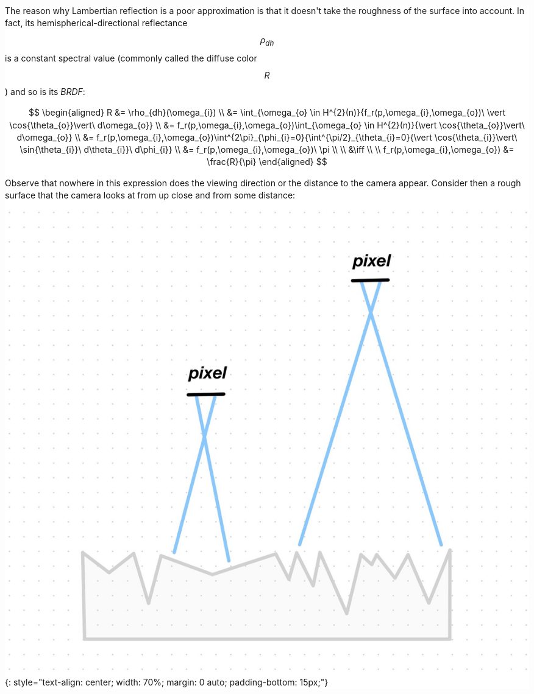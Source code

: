 The reason why Lambertian reflection is a poor approximation is that it doesn't take the roughness of the surface into account. In fact, its hemispherical-directional reflectance $$\rho_{dh}$$ is a constant spectral value (commonly called the diffuse color $$R$$) and so is its *BRDF*:

$$
\begin{aligned}
R &= \rho_{dh}(\omega_{i}) \\
&= \int_{\omega_{o} \in H^{2}(n)}{f_r(p,\omega_{i},\omega_{o})\ \vert \cos{\theta_{o}}\vert\ d\omega_{o}} \\
&= f_r(p,\omega_{i},\omega_{o})\int_{\omega_{o} \in H^{2}(n)}{\vert \cos{\theta_{o}}\vert\ d\omega_{o}} \\
&= f_r(p,\omega_{i},\omega_{o})\int^{2\pi}_{\phi_{i}=0}{\int^{\pi/2}_{\theta_{i}=0}{\vert \cos{\theta_{i}}\vert\ \sin{\theta_{i}}\ d\theta_{i}}\ d\phi_{i}} \\
&= f_r(p,\omega_{i},\omega_{o})\ \pi \\
\\
&\iff \\
\\
f_r(p,\omega_{i},\omega_{o}) &= \frac{R}{\pi}
\end{aligned}
$$

Observe that nowhere in this expression does the viewing direction or the distance to the camera appear. Consider then a rough surface that the camera looks at from up close and from some distance:

![](/assets/img/blog/2021-11-24-oren-nayar-reflectance-model/1.jpg)
{: style="text-align: center; width: 70%; margin: 0 auto; padding-bottom: 15px;"}

